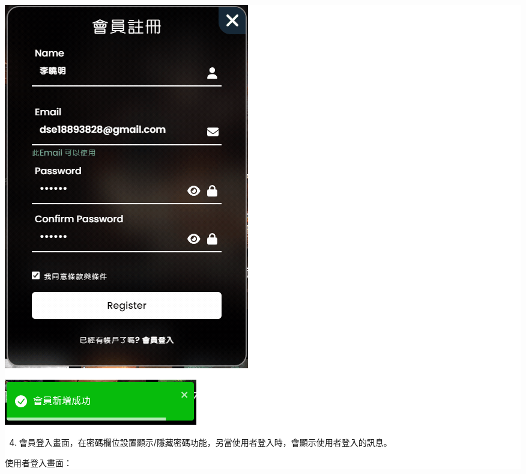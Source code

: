    ![會員註冊](ReadmeFiles/Member/create-9.gif)

   ![會員註冊](ReadmeFiles/Member/create-10.png)

4. 會員登入畫面，在密碼欄位設置顯示/隱藏密碼功能，另當使用者登入時，會顯示使用者登入的訊息。

使用者登入畫面：
